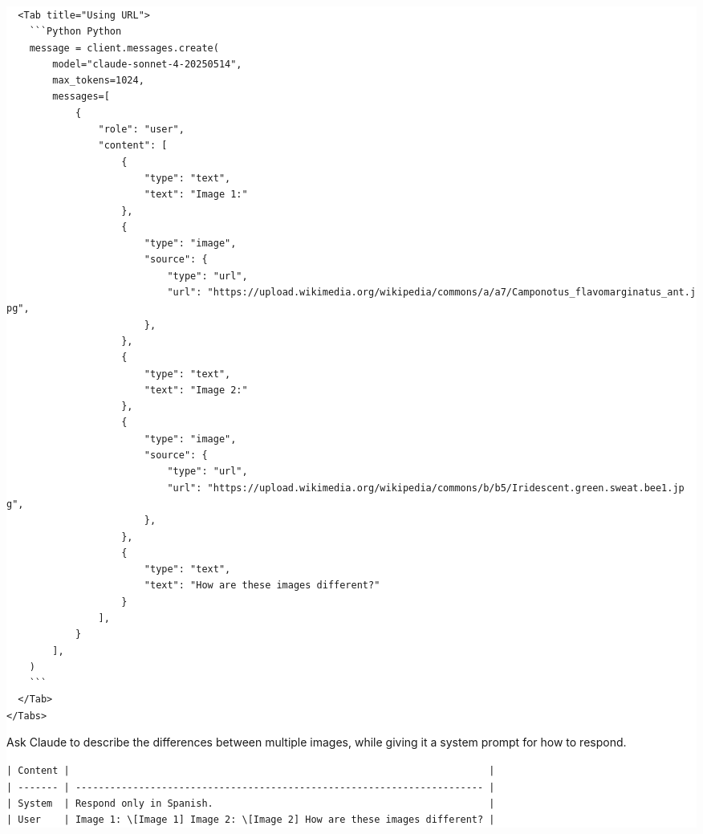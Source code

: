       <Tab title="Using URL">
        ```Python Python
        message = client.messages.create(
            model="claude-sonnet-4-20250514",
            max_tokens=1024,
            messages=[
                {
                    "role": "user",
                    "content": [
                        {
                            "type": "text",
                            "text": "Image 1:"
                        },
                        {
                            "type": "image",
                            "source": {
                                "type": "url",
                                "url": "https://upload.wikimedia.org/wikipedia/commons/a/a7/Camponotus_flavomarginatus_ant.jpg",
                            },
                        },
                        {
                            "type": "text",
                            "text": "Image 2:"
                        },
                        {
                            "type": "image",
                            "source": {
                                "type": "url",
                                "url": "https://upload.wikimedia.org/wikipedia/commons/b/b5/Iridescent.green.sweat.bee1.jpg",
                            },
                        },
                        {
                            "type": "text",
                            "text": "How are these images different?"
                        }
                    ],
                }
            ],
        )
        ```
      </Tab>
    </Tabs>
  </Accordion>

  <Accordion title="Example: Multiple images with a system prompt">
    Ask Claude to describe the differences between multiple images, while giving it a system prompt for how to respond.

    | Content |                                                                         |
    | ------- | ----------------------------------------------------------------------- |
    | System  | Respond only in Spanish.                                                |
    | User    | Image 1: \[Image 1] Image 2: \[Image 2] How are these images different? |
